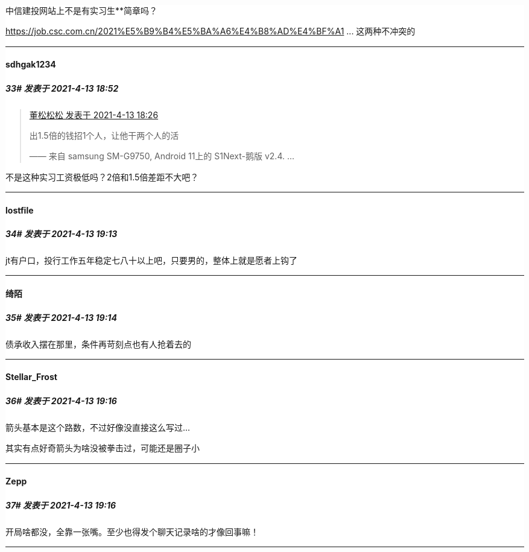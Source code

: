 中信建投网站上不是有实习生**简章吗？

https://job.csc.com.cn/2021%E5%B9%B4%E5%BA%A6%E4%B8%AD%E4%BF%A1 ...</blockquote>
这两种不冲突的


-----

####  sdhgak1234  
##### 33#       发表于 2021-4-13 18:52


<blockquote><a href="httphttps://bbs.saraba1st.com/2b/forum.php?mod=redirect&amp;goto=findpost&amp;pid=50926390&amp;ptid=1998811" target="_blank">董松松松 发表于 2021-4-13 18:26</a>

出1.5倍的钱招1个人，让他干两个人的活


—— 来自 samsung SM-G9750, Android 11上的 S1Next-鹅版 v2.4. ...</blockquote>
不是这种实习工资极低吗？2倍和1.5倍差距不大吧？


-----

####  lostfile  
##### 34#       发表于 2021-4-13 19:13


jt有户口，投行工作五年稳定七八十以上吧，只要男的，整体上就是愿者上钩了


-----

####  绮陌  
##### 35#       发表于 2021-4-13 19:14


债承收入摆在那里，条件再苛刻点也有人抢着去的


-----

####  Stellar_Frost  
##### 36#       发表于 2021-4-13 19:16


箭头基本是这个路数，不过好像没直接这么写过...

其实有点好奇箭头为啥没被拳击过，可能还是圈子小


-----

####  Zepp  
##### 37#       发表于 2021-4-13 19:16


开局啥都没，全靠一张嘴。至少也得发个聊天记录啥的才像回事嘛！


-----
